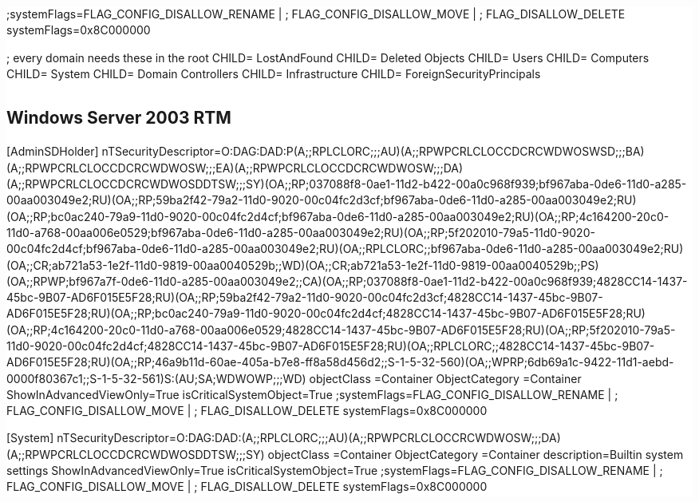 ;systemFlags=FLAG_CONFIG_DISALLOW_RENAME |
; FLAG_CONFIG_DISALLOW_MOVE |
; FLAG_DISALLOW_DELETE
systemFlags=0x8C000000

; every domain needs these in the root
CHILD= LostAndFound
CHILD= Deleted Objects
CHILD= Users
CHILD= Computers
CHILD= System
CHILD= Domain Controllers
CHILD= Infrastructure
CHILD= ForeignSecurityPrincipals

## Windows Server 2003 RTM

[AdminSDHolder]
nTSecurityDescriptor=O:DAG:DAD:P(A;;RPLCLORC;;;AU)(A;;RPWPCRLCLOCCDCRCWDWOSWSD;;;BA)(A;;RPWPCRLCLOCCDCRCWDWOSW;;;EA)(A;;RPWPCRLCLOCCDCRCWDWOSW;;;DA)(A;;RPWPCRLCLOCCDCRCWDWOSDDTSW;;;SY)(OA;;RP;037088f8-0ae1-11d2-b422-00a0c968f939;bf967aba-0de6-11d0-a285-00aa003049e2;RU)(OA;;RP;59ba2f42-79a2-11d0-9020-00c04fc2d3cf;bf967aba-0de6-11d0-a285-00aa003049e2;RU)(OA;;RP;bc0ac240-79a9-11d0-9020-00c04fc2d4cf;bf967aba-0de6-11d0-a285-00aa003049e2;RU)(OA;;RP;4c164200-20c0-11d0-a768-00aa006e0529;bf967aba-0de6-11d0-a285-00aa003049e2;RU)(OA;;RP;5f202010-79a5-11d0-9020-00c04fc2d4cf;bf967aba-0de6-11d0-a285-00aa003049e2;RU)(OA;;RPLCLORC;;bf967aba-0de6-11d0-a285-00aa003049e2;RU)(OA;;CR;ab721a53-1e2f-11d0-9819-00aa0040529b;;WD)(OA;;CR;ab721a53-1e2f-11d0-9819-00aa0040529b;;PS)(OA;;RPWP;bf967a7f-0de6-11d0-a285-00aa003049e2;;CA)(OA;;RP;037088f8-0ae1-11d2-b422-00a0c968f939;4828CC14-1437-45bc-9B07-AD6F015E5F28;RU)(OA;;RP;59ba2f42-79a2-11d0-9020-00c04fc2d3cf;4828CC14-1437-45bc-9B07-AD6F015E5F28;RU)(OA;;RP;bc0ac240-79a9-11d0-9020-00c04fc2d4cf;4828CC14-1437-45bc-9B07-AD6F015E5F28;RU)(OA;;RP;4c164200-20c0-11d0-a768-00aa006e0529;4828CC14-1437-45bc-9B07-AD6F015E5F28;RU)(OA;;RP;5f202010-79a5-11d0-9020-00c04fc2d4cf;4828CC14-1437-45bc-9B07-AD6F015E5F28;RU)(OA;;RPLCLORC;;4828CC14-1437-45bc-9B07-AD6F015E5F28;RU)(OA;;RP;46a9b11d-60ae-405a-b7e8-ff8a58d456d2;;S-1-5-32-560)(OA;;WPRP;6db69a1c-9422-11d1-aebd-0000f80367c1;;S-1-5-32-561)S:(AU;SA;WDWOWP;;;WD)
objectClass =Container
ObjectCategory =Container
ShowInAdvancedViewOnly=True
isCriticalSystemObject=True
;systemFlags=FLAG_CONFIG_DISALLOW_RENAME |
; FLAG_CONFIG_DISALLOW_MOVE |
; FLAG_DISALLOW_DELETE
systemFlags=0x8C000000

[System]
nTSecurityDescriptor=O:DAG:DAD:(A;;RPLCLORC;;;AU)(A;;RPWPCRLCLOCCRCWDWOSW;;;DA)(A;;RPWPCRLCLOCCDCRCWDWOSDDTSW;;;SY)
objectClass =Container
ObjectCategory =Container
description=Builtin system settings
ShowInAdvancedViewOnly=True
isCriticalSystemObject=True
;systemFlags=FLAG_CONFIG_DISALLOW_RENAME |
; FLAG_CONFIG_DISALLOW_MOVE |
; FLAG_DISALLOW_DELETE
systemFlags=0x8C000000
